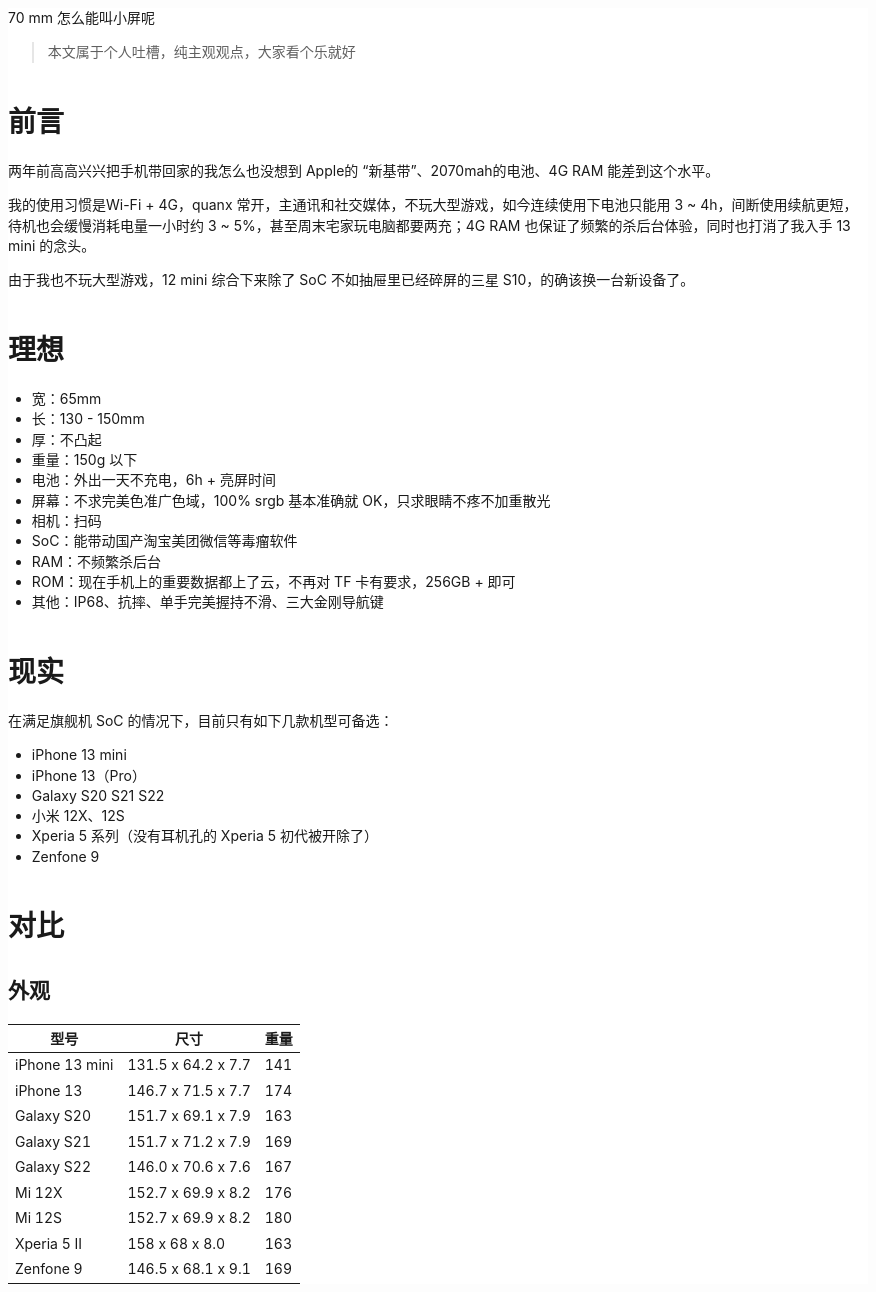 70 mm 怎么能叫小屏呢



 > 本文属于个人吐槽，纯主观观点，大家看个乐就好


# 前言



两年前高高兴兴把手机带回家的我怎么也没想到 Apple的 “新基带”、2070mah的电池、4G RAM 能差到这个水平。

我的使用习惯是Wi-Fi + 4G，quanx 常开，主通讯和社交媒体，不玩大型游戏，如今连续使用下电池只能用 3 ~ 4h，间断使用续航更短，待机也会缓慢消耗电量一小时约 3 ~ 5%，甚至周末宅家玩电脑都要两充；4G RAM 也保证了频繁的杀后台体验，同时也打消了我入手 13 mini 的念头。

由于我也不玩大型游戏，12 mini 综合下来除了 SoC 不如抽屉里已经碎屏的三星 S10，的确该换一台新设备了。


# 理想
 - 宽：65mm 
 - 长：130 - 150mm 
 - 厚：不凸起
 - 重量：150g 以下
 - 电池：外出一天不充电，6h + 亮屏时间
 - 屏幕：不求完美色准广色域，100% srgb 基本准确就 OK，只求眼睛不疼不加重散光
 - 相机：扫码
 - SoC：能带动国产淘宝美团微信等毒瘤软件
 - RAM：不频繁杀后台
 - ROM：现在手机上的重要数据都上了云，不再对 TF 卡有要求，256GB + 即可
 - 其他：IP68、抗摔、单手完美握持不滑、三大金刚导航键

# 现实
在满足旗舰机 SoC 的情况下，目前只有如下几款机型可备选：
 - iPhone 13 mini
 - iPhone 13（Pro）
 - Galaxy S20 S21 S22
 - 小米 12X、12S
 - Xperia 5 系列（没有耳机孔的 Xperia 5 初代被开除了）
 - Zenfone 9

# 对比

## 外观

| 型号 | 尺寸 | 重量 | 
| --- | --- | --- |
| iPhone 13 mini | 131.5 x 64.2 x 7.7  | 141 | 
| iPhone 13 | 146.7 x 71.5 x 7.7 | 174 |
| Galaxy S20 | 151.7 x 69.1 x 7.9 | 163 |
| Galaxy S21 | 151.7 x 71.2 x 7.9 | 169 |
| Galaxy S22 | 146.0 x 70.6 x 7.6 | 167 |
| Mi 12X | 152.7 x 69.9 x 8.2 | 176 |
| Mi 12S | 152.7 x 69.9 x 8.2 | 180 |
| Xperia 5 II | 158 x 68 x 8.0 | 163 |
| Zenfone 9 | 146.5 x 68.1 x 9.1 | 169 |

